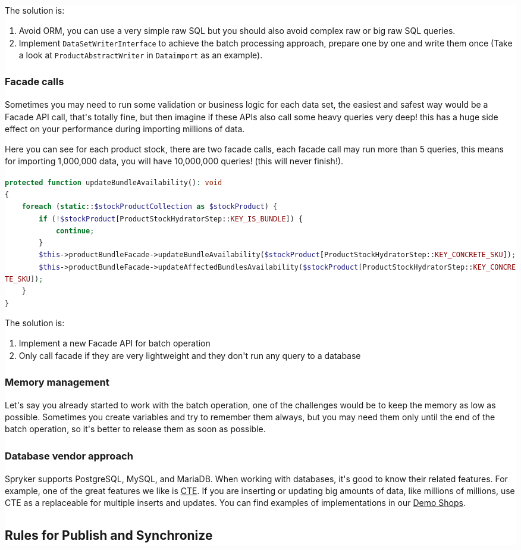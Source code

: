 The solution is:

1. Avoid ORM, you can use a very simple raw SQL but you should also avoid complex raw or big raw SQL queries.  
2. Implement `DataSetWriterInterface` to achieve the batch processing approach, prepare one by one and write them once (Take a look at `ProductAbstractWriter` in `Dataimport` as an example).

### Facade calls

Sometimes you may need to run some validation or business logic for each data set, the easiest and safest way would be a Facade API call, that's totally fine, but then imagine if these APIs also call some heavy queries very deep! this has a huge side effect on your performance during importing millions of data.

Here you can see for each product stock, there are two facade calls, each facade call may run more than 5 queries, this means for importing 1,000,000 data, you will have 10,000,000 queries! (this will never finish!).

```php
protected function updateBundleAvailability(): void
{
    foreach (static::$stockProductCollection as $stockProduct) {
        if (!$stockProduct[ProductStockHydratorStep::KEY_IS_BUNDLE]) {
            continue;
        }
        $this->productBundleFacade->updateBundleAvailability($stockProduct[ProductStockHydratorStep::KEY_CONCRETE_SKU]);
        $this->productBundleFacade->updateAffectedBundlesAvailability($stockProduct[ProductStockHydratorStep::KEY_CONCRETE_SKU]);
    }
}
```

The solution is:

1. Implement a new Facade API for batch operation  
2. Only call facade if they are very lightweight and they don't run any query to a database

### Memory management

Let's say you already started to work with the batch operation, one of the challenges would be to keep the memory as low as possible. Sometimes you create variables and try to remember them always, but you may need them only until the end of the batch operation, so it's better to release them as soon as possible.

### Database vendor approach

Spryker supports PostgreSQL, MySQL, and MariaDB. When working with databases, it's good to know their related features. For example, one of the great features we like is [CTE](https://www.postgresql.org/docs/9.1/queries-with.html). If you are inserting or updating big amounts of data, like millions of millions, use CTE as a replaceable for multiple inserts and updates. You can find examples of implementations in our [Demo Shops](/docs/scos/user/intro-to-spryker/intro-to-spryker.html#spryker-b2bb2c-demo-shops).

## Rules for Publish and Synchronize
